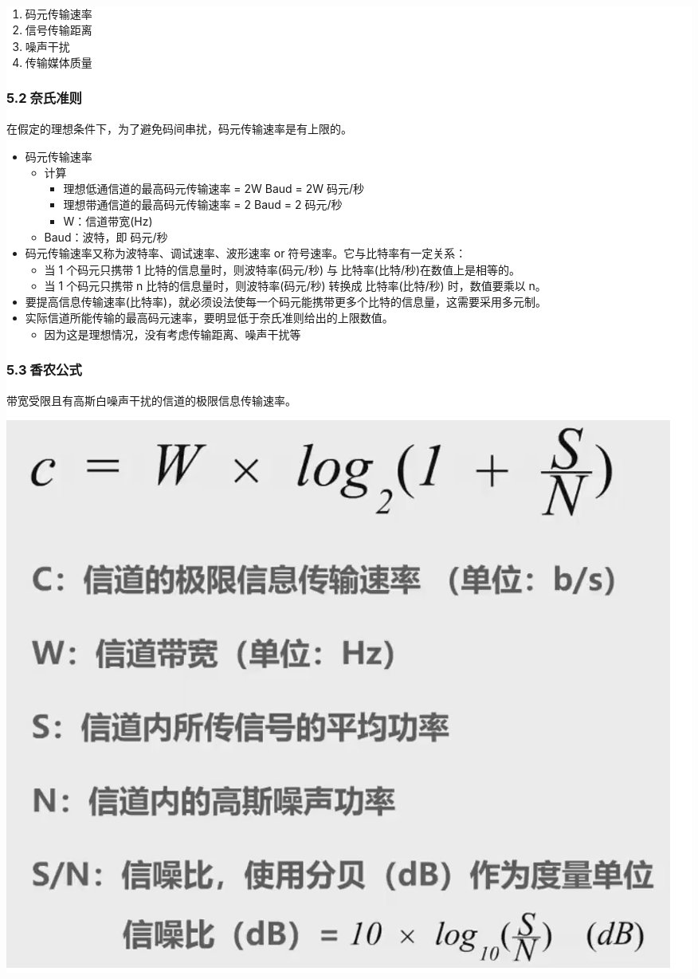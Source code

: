   1. 码元传输速率
  2. 信号传输距离
  3. 噪声干扰
  4. 传输媒体质量

### 5.2 奈氏准则

在假定的理想条件下，为了避免码间串扰，码元传输速率是有上限的。

- 码元传输速率
  - 计算
    - 理想低通信道的最高码元传输速率 = 2W Baud = 2W 码元/秒
    - 理想带通信道的最高码元传输速率 = 2 Baud = 2 码元/秒
    - W：信道带宽(Hz)
  - Baud：波特，即 码元/秒
- 码元传输速率又称为波特率、调试速率、波形速率 or 符号速率。它与比特率有一定关系：
  - 当 1 个码元只携带 1 比特的信息量时，则波特率(码元/秒) 与 比特率(比特/秒)在数值上是相等的。
  - 当 1 个码元只携带 n 比特的信息量时，则波特率(码元/秒) 转换成 比特率(比特/秒) 时，数值要乘以 n。
- 要提高信息传输速率(比特率)，就必须设法使每一个码元能携带更多个比特的信息量，这需要采用多元制。
- 实际信道所能传输的最高码元速率，要明显低于奈氏准则给出的上限数值。
  - 因为这是理想情况，没有考虑传输距离、噪声干扰等

### 5.3 香农公式

带宽受限且有高斯白噪声干扰的信道的极限信息传输速率。

![香农公式](./imgs/Ch2_%E9%A6%99%E5%86%9C%E5%85%AC%E5%BC%8F.png)
